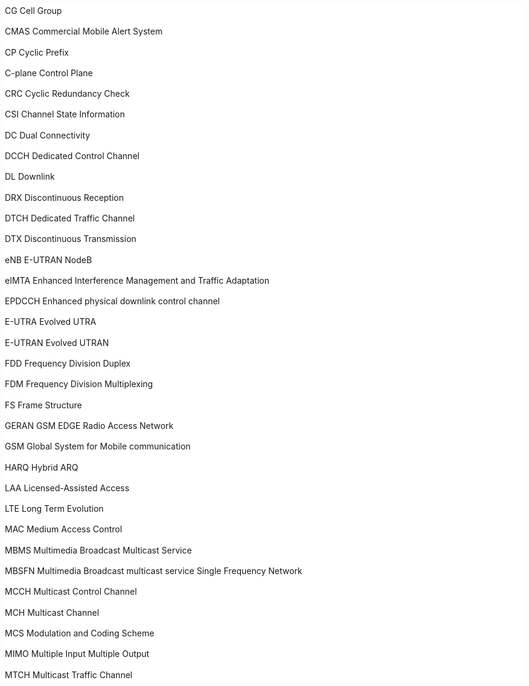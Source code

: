 CG Cell Group

CMAS Commercial Mobile Alert System

CP Cyclic Prefix

C-plane Control Plane

CRC Cyclic Redundancy Check

CSI Channel State Information

DC Dual Connectivity

DCCH Dedicated Control Channel

DL Downlink

DRX Discontinuous Reception

DTCH Dedicated Traffic Channel

DTX Discontinuous Transmission

eNB E-UTRAN NodeB

eIMTA Enhanced Interference Management and Traffic Adaptation

EPDCCH Enhanced physical downlink control channel

E-UTRA Evolved UTRA

E-UTRAN Evolved UTRAN

FDD Frequency Division Duplex

FDM Frequency Division Multiplexing

FS Frame Structure

GERAN GSM EDGE Radio Access Network

GSM Global System for Mobile communication

HARQ Hybrid ARQ

LAA Licensed-Assisted Access

LTE Long Term Evolution

MAC Medium Access Control

MBMS Multimedia Broadcast Multicast Service

MBSFN Multimedia Broadcast multicast service Single Frequency Network

MCCH Multicast Control Channel

MCH Multicast Channel

MCS Modulation and Coding Scheme

MIMO Multiple Input Multiple Output

MTCH Multicast Traffic Channel
